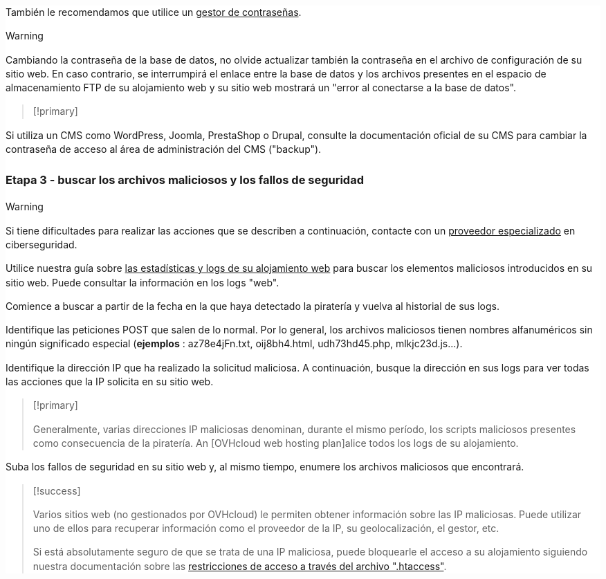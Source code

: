 También le recomendamos que utilice un [gestor de contraseñas](/pages/account_and_service_management/account_information/manage-ovh-password#utilizar-un-gestor-de-contrasenas).

> [!warning]
> 
> Cambiando la contraseña de la base de datos, no olvide actualizar también la contraseña en el archivo de configuración de su sitio web. En caso contrario, se interrumpirá el enlace entre la base de datos y los archivos presentes en el espacio de almacenamiento FTP de su alojamiento web y su sitio web mostrará un "error al conectarse a la base de datos".
>

> [!primary]
>
Si utiliza un CMS como WordPress, Joomla, PrestaShop o Drupal, consulte la documentación oficial de su CMS para cambiar la contraseña de acceso al área de administración del CMS ("backup").
>

### Etapa 3 - buscar los archivos maliciosos y los fallos de seguridad

> [!warning]
>
Si tiene dificultades para realizar las acciones que se describen a continuación, contacte con un [proveedor especializado](https://partner.ovhcloud.com/es/directory/) en ciberseguridad.
>

Utilice nuestra guía sobre [las estadísticas y logs de su alojamiento web](/pages/web_cloud/web_hosting/logs_and_statistics) para buscar los elementos maliciosos introducidos en su sitio web. Puede consultar la información en los logs "web". 

Comience a buscar a partir de la fecha en la que haya detectado la piratería y vuelva al historial de sus logs.

Identifique las peticiones POST que salen de lo normal. Por lo general, los archivos maliciosos tienen nombres alfanuméricos sin ningún significado especial (**ejemplos** : az78e4jFn.txt, oij8bh4.html, udh73hd45.php, mlkjc23d.js...).

Identifique la dirección IP que ha realizado la solicitud maliciosa. A continuación, busque la dirección en sus logs para ver todas las acciones que la IP solicita en su sitio web.

> [!primary]
>
> Generalmente, varias direcciones IP maliciosas denominan, durante el mismo período, los scripts maliciosos presentes como consecuencia de la piratería.
> An [OVHcloud web hosting plan]alice todos los logs de su alojamiento.
>

Suba los fallos de seguridad en su sitio web y, al mismo tiempo, enumere los archivos maliciosos que encontrará.

> [!success]
>
> Varios sitios web (no gestionados por OVHcloud) le permiten obtener información sobre las IP maliciosas. Puede utilizar uno de ellos para recuperar información como el proveedor de la IP, su geolocalización, el gestor, etc.
>
> Si está absolutamente seguro de que se trata de una IP maliciosa, puede bloquearle el acceso a su alojamiento siguiendo nuestra documentación sobre las [restricciones de acceso a través del archivo ".htaccess"](/pages/web_cloud/web_hosting/htaccess_how_to_block_a_specific_ip_address_from_accessing_your_website).
> 
